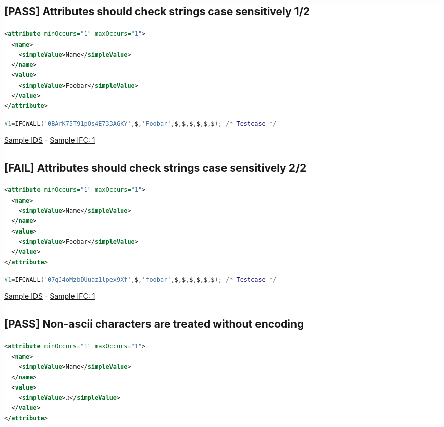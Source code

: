 ## [PASS] Attributes should check strings case sensitively 1/2

~~~xml
<attribute minOccurs="1" maxOccurs="1">
  <name>
    <simpleValue>Name</simpleValue>
  </name>
  <value>
    <simpleValue>Foobar</simpleValue>
  </value>
</attribute>
~~~

~~~lua
#1=IFCWALL('0BArK75T91pOs4E733AGKY',$,'Foobar',$,$,$,$,$,$); /* Testcase */
~~~

[Sample IDS](pass-attributes_should_check_strings_case_sensitively_1_2.ids) - [Sample IFC: 1](pass-attributes_should_check_strings_case_sensitively_1_2.ifc)

## [FAIL] Attributes should check strings case sensitively 2/2

~~~xml
<attribute minOccurs="1" maxOccurs="1">
  <name>
    <simpleValue>Name</simpleValue>
  </name>
  <value>
    <simpleValue>Foobar</simpleValue>
  </value>
</attribute>
~~~

~~~lua
#1=IFCWALL('07qJ4oMzbDUuaz1lpex9Xf',$,'foobar',$,$,$,$,$,$); /* Testcase */
~~~

[Sample IDS](fail-attributes_should_check_strings_case_sensitively_2_2.ids) - [Sample IFC: 1](fail-attributes_should_check_strings_case_sensitively_2_2.ifc)

## [PASS] Non-ascii characters are treated without encoding

~~~xml
<attribute minOccurs="1" maxOccurs="1">
  <name>
    <simpleValue>Name</simpleValue>
  </name>
  <value>
    <simpleValue>♫</simpleValue>
  </value>
</attribute>
~~~
